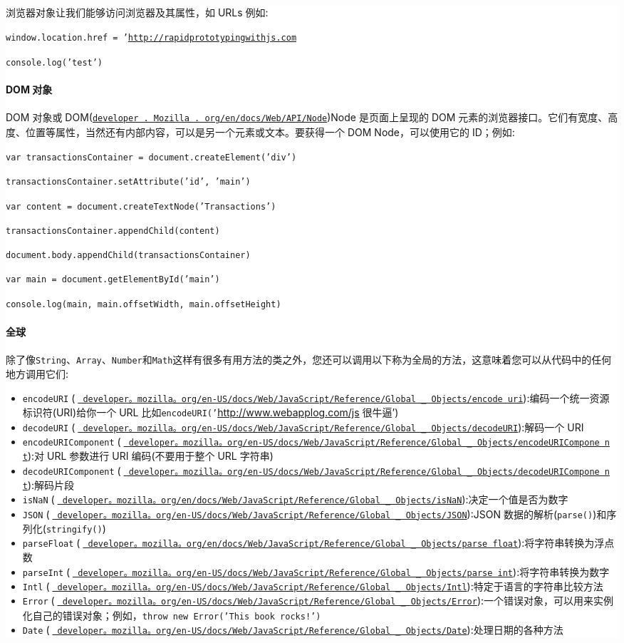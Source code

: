 浏览器对象让我们能够访问浏览器及其属性，如 URLs 例如:

`window.location.href = ’`[`http://rapidprototypingwithjs.com`](http://rapidprototypingwithjs.com/)

`console.log(’test’)`

#### DOM 对象

DOM 对象或 DOM([`developer . Mozilla . org/en/docs/Web/API/Node`](https://developer.mozilla.org/en/docs/Web/API/Node))Node 是页面上呈现的 DOM 元素的浏览器接口。它们有宽度、高度、位置等属性，当然还有内部内容，可以是另一个元素或文本。要获得一个 DOM Node，可以使用它的 ID；例如:

`var transactionsContainer = document.createElement(’div’)`

`transactionsContainer.setAttribute(’id’, ’main’)`

`var content = document.createTextNode(’Transactions’)`

`transactionsContainer.appendChild(content)`

`document.body.appendChild(transactionsContainer)`

`var main = document.getElementById(’main’)`

`console.log(main, main.offsetWidth, main.offsetHeight)`

#### 全球

除了像`String`、`Array`、`Number`和`Math`这样有很多有用方法的类之外，您还可以调用以下称为全局的方法，这意味着您可以从代码中的任何地方调用它们:

*   `encodeURI` ( [` developer。mozilla。org/en-US/docs/Web/JavaScript/Reference/Global _ Objects/encode uri`](https://developer.mozilla.org/en-US/docs/Web/JavaScript/Reference/Global_Objects/encodeURI)):编码一个统一资源标识符(URI)给你一个 URL 比如`encodeURI(’`http://www.webapplog.com/js 很牛逼’)
*   `decodeURI` ( [` developer。mozilla。org/en-US/docs/Web/JavaScript/Reference/Global _ Objects/decodeURI`](https://developer.mozilla.org/en-US/docs/Web/JavaScript/Reference/Global_Objects/decodeURI)):解码一个 URI
*   `encodeURIComponent` ( [` developer。mozilla。org/en-US/docs/Web/JavaScript/Reference/Global _ Objects/encodeURICompone nt`](https://developer.mozilla.org/en-US/docs/Web/JavaScript/Reference/Global_Objects/encodeURIComponent)):对 URL 参数进行 URI 编码(不要用于整个 URL 字符串)
*   `decodeURIComponent` ( [` developer。mozilla。org/en-US/docs/Web/JavaScript/Reference/Global _ Objects/decodeURICompone nt`](https://developer.mozilla.org/en-US/docs/Web/JavaScript/Reference/Global_Objects/decodeURIComponent)):解码片段
*   `isNaN` ( [` developer。mozilla。org/en/docs/Web/JavaScript/Reference/Global _ Objects/isNaN`](https://developer.mozilla.org/en/docs/Web/JavaScript/Reference/Global_Objects/isNaN)):决定一个值是否为数字
*   `JSON` ( [` developer。mozilla。org/en-US/docs/Web/JavaScript/Reference/Global _ Objects/JSON`](https://developer.mozilla.org/en-US/docs/Web/JavaScript/Reference/Global_Objects/JSON)):JSON 数据的解析(`parse()`)和序列化(`stringify()`)
*   `parseFloat` ( [` developer。mozilla。org/en/docs/Web/JavaScript/Reference/Global _ Objects/parse float`](https://developer.mozilla.org/en/docs/Web/JavaScript/Reference/Global_Objects/parseFloat)):将字符串转换为浮点数
*   `parseInt` ( [` developer。mozilla。org/en-US/docs/Web/JavaScript/Reference/Global _ Objects/parse int`](https://developer.mozilla.org/en-US/docs/Web/JavaScript/Reference/Global_Objects/parseInt)):将字符串转换为数字
*   `Intl` ( [` developer。mozilla。org/en-US/docs/Web/JavaScript/Reference/Global _ Objects/Intl`](https://developer.mozilla.org/en-US/docs/Web/JavaScript/Reference/Global_Objects/Intl)):特定于语言的字符串比较方法
*   `Error` ( [` developer。mozilla。org/en-US/docs/Web/JavaScript/Reference/Global _ Objects/Error`](https://developer.mozilla.org/en-US/docs/Web/JavaScript/Reference/Global_Objects/Error)):一个错误对象，可以用来实例化自己的错误对象；例如，`throw new Error(’This book rocks!’)`
*   `Date` ( [` developer。mozilla。org/en-US/docs/Web/JavaScript/Reference/Global _ Objects/Date`](https://developer.mozilla.org/en-US/docs/Web/JavaScript/Reference/Global_Objects/Date)):处理日期的各种方法
